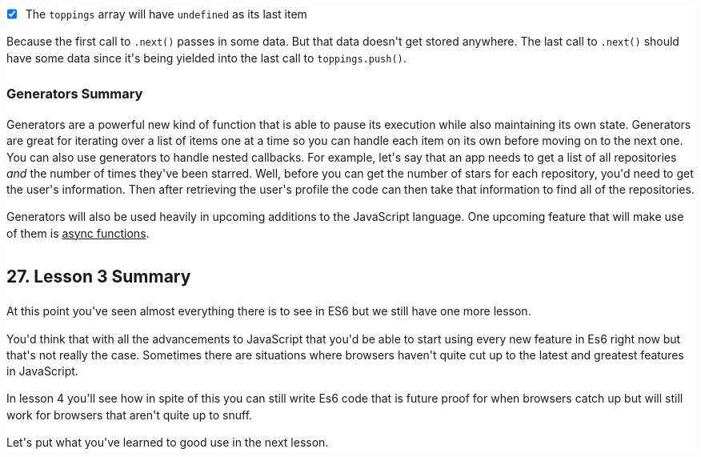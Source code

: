 - [x] The `toppings` array will have `undefined` as its last item

Because the first call to `.next()` passes in some data. But that data doesn't get stored anywhere. The last call to `.next()` should have some data since it's being yielded into the last call to `toppings.push()`.

### Generators Summary
Generators are a powerful new kind of function that is able to pause its execution while also maintaining its own state. Generators are great for iterating over a list of items one at a time so you can handle each item on its own before moving on to the next one. You can also use generators to handle nested callbacks. For example, let's say that an app needs to get a list of all repositories _and_ the number of times they've been starred. Well, before you can get the number of stars for each repository, you'd need to get the user's information. Then after retrieving the user's profile the code can then take that information to find all of the repositories.

Generators will also be used heavily in upcoming additions to the JavaScript language. One upcoming feature that will make use of them is [async functions](https://github.com/tc39/ecmascript-asyncawait).

## 27. Lesson 3 Summary
At this point you've seen almost everything there is to see in ES6 but we still have one
more lesson.

You'd think that with all the advancements to JavaScript that you'd be able to start using every new feature in Es6 right now but that's not really the case. Sometimes there are situations where browsers haven't quite cut up to the latest and greatest features in JavaScript.

In lesson 4 you'll see how in spite of this you can still write Es6 code that is future proof for when browsers catch up but will still work for browsers that aren't quite up to snuff.

Let's put what you've learned to good use in the next lesson.